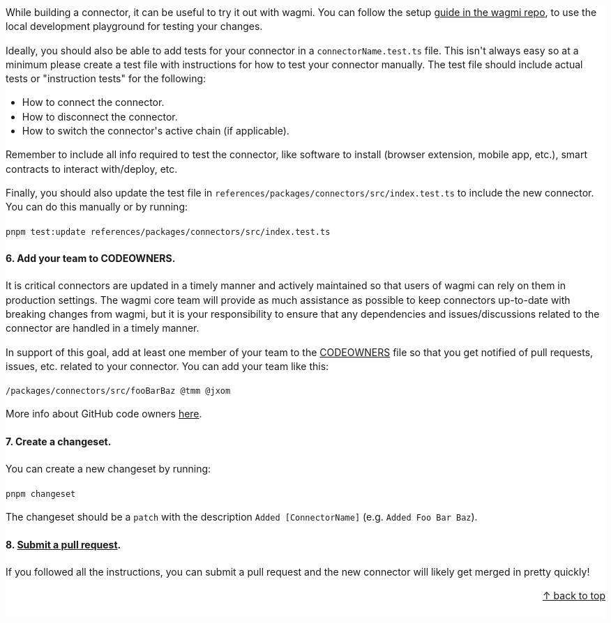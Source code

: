 While building a connector, it can be useful to try it out with wagmi. You can follow the setup [guide in the wagmi repo](https://github.com/wagmi-dev/wagmi/blob/main/.github/CONTRIBUTING.md), to use the local development playground for testing your changes.

Ideally, you should also be able to add tests for your connector in a `connectorName.test.ts` file. This isn't always easy so at a minimum please create a test file with instructions for how to test your connector manually. The test file should include actual tests or "instruction tests" for the following:

- How to connect the connector.
- How to disconnect the connector.
- How to switch the connector's active chain (if applicable).

Remember to include all info required to test the connector, like software to install (browser extension, mobile app, etc.), smart contracts to interact with/deploy, etc.

Finally, you should also update the test file in `references/packages/connectors/src/index.test.ts` to include the new connector. You can do this manually or by running:

```bash
pnpm test:update references/packages/connectors/src/index.test.ts
```

#### 6. Add your team to CODEOWNERS.

It is critical connectors are updated in a timely manner and actively maintained so that users of wagmi can rely on them in production settings. The wagmi core team will provide as much assistance as possible to keep connectors up-to-date with breaking changes from wagmi, but it is your responsibility to ensure that any dependencies and issues/discussions related to the connector are handled in a timely manner.

In support of this goal, add at least one member of your team to the [CODEOWNERS](./CODEOWNERS) file so that you get notified of pull requests, issues, etc. related to your connector. You can add your team like this:

```
/packages/connectors/src/fooBarBaz @tmm @jxom
```

More info about GitHub code owners [here](https://docs.github.com/en/repositories/managing-your-repositorys-settings-and-features/customizing-your-repository/about-code-owners).

#### 7. Create a changeset.

You can create a new changeset by running:

```bash
pnpm changeset
```

The changeset should be a `patch` with the description `Added [ConnectorName]` (e.g. `Added Foo Bar Baz`).

#### 8. [Submit a pull request](#submitting-a-pull-request).

If you followed all the instructions, you can submit a pull request and the new connector will likely get merged in pretty quickly!

<div align="right">
  <a href="#connector">&uarr; back to top</a></b>
</div>

<br>